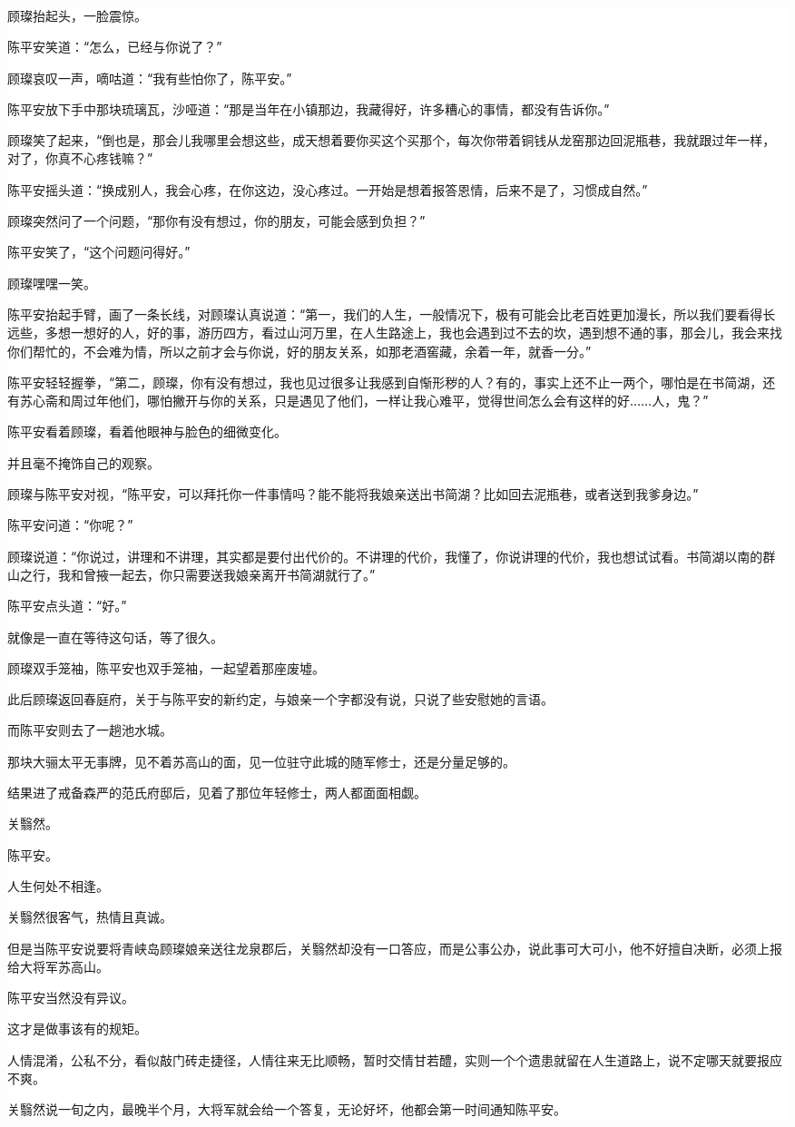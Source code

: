    顾璨抬起头，一脸震惊。

   陈平安笑道：“怎么，已经与你说了？”

   顾璨哀叹一声，嘀咕道：“我有些怕你了，陈平安。”

   陈平安放下手中那块琉璃瓦，沙哑道：“那是当年在小镇那边，我藏得好，许多糟心的事情，都没有告诉你。”

   顾璨笑了起来，“倒也是，那会儿我哪里会想这些，成天想着要你买这个买那个，每次你带着铜钱从龙窑那边回泥瓶巷，我就跟过年一样，对了，你真不心疼钱嘛？”

   陈平安摇头道：“换成别人，我会心疼，在你这边，没心疼过。一开始是想着报答恩情，后来不是了，习惯成自然。”

   顾璨突然问了一个问题，“那你有没有想过，你的朋友，可能会感到负担？”

   陈平安笑了，“这个问题问得好。”

   顾璨嘿嘿一笑。

   陈平安抬起手臂，画了一条长线，对顾璨认真说道：“第一，我们的人生，一般情况下，极有可能会比老百姓更加漫长，所以我们要看得长远些，多想一想好的人，好的事，游历四方，看过山河万里，在人生路途上，我也会遇到过不去的坎，遇到想不通的事，那会儿，我会来找你们帮忙的，不会难为情，所以之前才会与你说，好的朋友关系，如那老酒窖藏，余着一年，就香一分。”

   陈平安轻轻握拳，“第二，顾璨，你有没有想过，我也见过很多让我感到自惭形秽的人？有的，事实上还不止一两个，哪怕是在书简湖，还有苏心斋和周过年他们，哪怕撇开与你的关系，只是遇见了他们，一样让我心难平，觉得世间怎么会有这样的好……人，鬼？”

   陈平安看着顾璨，看着他眼神与脸色的细微变化。

   并且毫不掩饰自己的观察。

   顾璨与陈平安对视，“陈平安，可以拜托你一件事情吗？能不能将我娘亲送出书简湖？比如回去泥瓶巷，或者送到我爹身边。”

   陈平安问道：“你呢？”

   顾璨说道：“你说过，讲理和不讲理，其实都是要付出代价的。不讲理的代价，我懂了，你说讲理的代价，我也想试试看。书简湖以南的群山之行，我和曾掖一起去，你只需要送我娘亲离开书简湖就行了。”

   陈平安点头道：“好。”

   就像是一直在等待这句话，等了很久。

   顾璨双手笼袖，陈平安也双手笼袖，一起望着那座废墟。

   此后顾璨返回春庭府，关于与陈平安的新约定，与娘亲一个字都没有说，只说了些安慰她的言语。

   而陈平安则去了一趟池水城。

   那块大骊太平无事牌，见不着苏高山的面，见一位驻守此城的随军修士，还是分量足够的。

   结果进了戒备森严的范氏府邸后，见着了那位年轻修士，两人都面面相觑。

   关翳然。

   陈平安。

   人生何处不相逢。

   关翳然很客气，热情且真诚。

   但是当陈平安说要将青峡岛顾璨娘亲送往龙泉郡后，关翳然却没有一口答应，而是公事公办，说此事可大可小，他不好擅自决断，必须上报给大将军苏高山。

   陈平安当然没有异议。

   这才是做事该有的规矩。

   人情混淆，公私不分，看似敲门砖走捷径，人情往来无比顺畅，暂时交情甘若醴，实则一个个遗患就留在人生道路上，说不定哪天就要报应不爽。

   关翳然说一旬之内，最晚半个月，大将军就会给一个答复，无论好坏，他都会第一时间通知陈平安。
